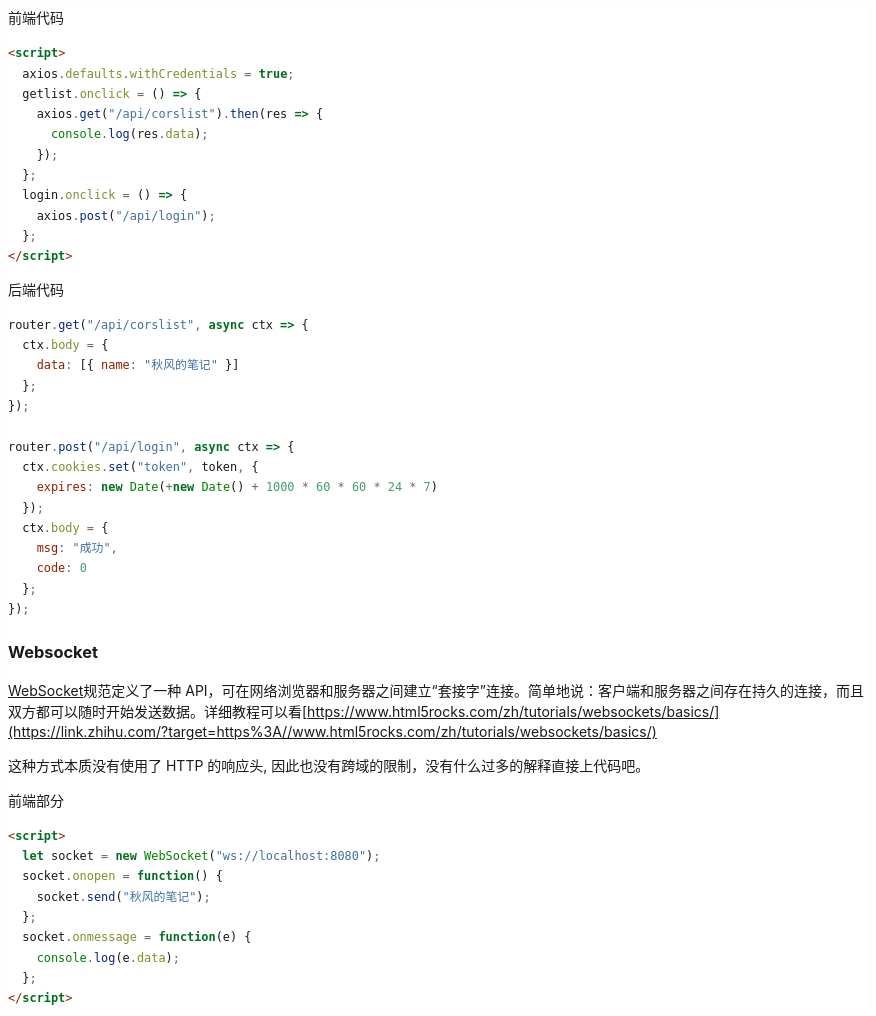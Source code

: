 前端代码

```html
<script>
  axios.defaults.withCredentials = true;
  getlist.onclick = () => {
    axios.get("/api/corslist").then(res => {
      console.log(res.data);
    });
  };
  login.onclick = () => {
    axios.post("/api/login");
  };
</script>
```

后端代码

```js
router.get("/api/corslist", async ctx => {
  ctx.body = {
    data: [{ name: "秋风的笔记" }]
  };
});

router.post("/api/login", async ctx => {
  ctx.cookies.set("token", token, {
    expires: new Date(+new Date() + 1000 * 60 * 60 * 24 * 7)
  });
  ctx.body = {
    msg: "成功",
    code: 0
  };
});
```

### Websocket

[WebSocket](https://link.zhihu.com/?target=http%3A//dev.w3.org/html5/websockets/)规范定义了一种 API，可在网络浏览器和服务器之间建立“套接字”连接。简单地说：客户端和服务器之间存在持久的连接，而且双方都可以随时开始发送数据。详细教程可以看[https://www.html5rocks.com/zh/tutorials/websockets/basics/](https://link.zhihu.com/?target=https%3A//www.html5rocks.com/zh/tutorials/websockets/basics/)

这种方式本质没有使用了 HTTP 的响应头, 因此也没有跨域的限制，没有什么过多的解释直接上代码吧。

前端部分

```html
<script>
  let socket = new WebSocket("ws://localhost:8080");
  socket.onopen = function() {
    socket.send("秋风的笔记");
  };
  socket.onmessage = function(e) {
    console.log(e.data);
  };
</script>
```

